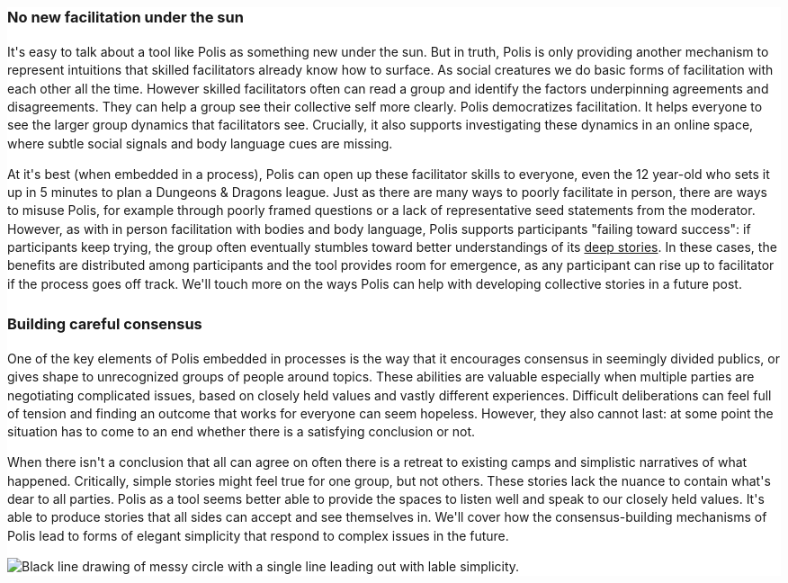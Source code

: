 ### No new facilitation under the sun

It's easy to talk about a tool like Polis as something new under the sun. But in truth, 
Polis is only providing another mechanism to represent intuitions that skilled facilitators already know how to surface. 
As social creatures we do basic forms of facilitation with each other all the time. 
However skilled facilitators often can read a group and identify the factors underpinning agreements and disagreements. 
They can help a group see their collective self more clearly. Polis democratizes facilitation. 
It helps everyone to see the larger group dynamics that facilitators see. Crucially, 
it also supports investigating these dynamics in an online space, 
where subtle social signals and body language cues are missing. 

At it's best (when embedded in a process), Polis can open up these facilitator skills to everyone, 
even the 12 year-old who sets it up in 5 minutes to plan a Dungeons & Dragons league. 
Just as there are many ways to poorly facilitate in person, there are ways to misuse Polis, 
for example through poorly framed questions or a lack of representative seed statements from the moderator. 
However, as with in person facilitation with bodies and body language, Polis supports participants "failing toward success": 
if participants keep trying, the group often eventually stumbles toward better understandings of its [deep stories](https://onbeing.org/programs/arlie-hochschild-the-deep-stories-of-our-time/). 
In these cases, the benefits are distributed among participants and the tool provides room for emergence, 
as any participant can rise up to facilitator if the process goes off track. 
We'll touch more on the ways Polis can help with developing collective stories in a future post.

### Building careful consensus

One of the key elements of Polis embedded in processes is the way that it encourages consensus in seemingly divided publics, 
or gives shape to unrecognized groups of people around topics. 
These abilities are valuable especially when multiple parties are negotiating complicated issues, 
based on closely held values and vastly different experiences. 
Difficult deliberations can feel full of tension and finding an outcome that works for everyone can seem hopeless. 
However, they also cannot last: at some point the situation has to come to an end whether there is a satisfying conclusion or not. 

When there isn't a conclusion that all can agree on often there is a retreat to existing camps and simplistic narratives of what happened. 
Critically, simple stories might feel true for one group, but not others. 
These stories lack the nuance to contain what's dear to all parties. 
Polis as a tool seems better able to provide the spaces to listen well and speak to our closely held values. 
It's able to produce stories that all sides can accept and see themselves in. 
We'll cover how the consensus-building mechanisms of Polis lead to forms of elegant simplicity that respond to complex issues in the future.

<img
  src="{{ '/assets/images/posts/2021-05-03-simplicity.png' | relative_url }}"
  alt="Black line drawing of messy circle with a single line leading out with lable simplicity."
  width="45%"
/>
